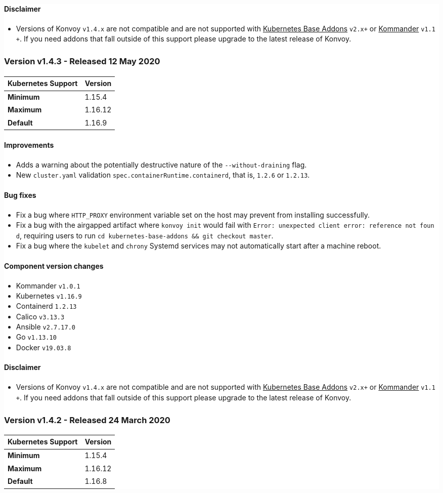 #### Disclaimer

-   Versions of Konvoy `v1.4.x` are not compatible and are not supported with [Kubernetes Base Addons](https://github.com/mesosphere/kubernetes-base-addons) `v2.x+` or [Kommander](https://d2iq.com/solutions/ksphere/kommander) `v1.1+`.
    If you need addons that fall outside of this support please upgrade to the latest release of Konvoy.

### Version v1.4.3 - Released 12 May 2020

| Kubernetes Support | Version |
| ------------------ | ------- |
|**Minimum** | 1.15.4 |
|**Maximum** | 1.16.12 |
|**Default** | 1.16.9 |

#### Improvements

- Adds a warning about the potentially destructive nature of the `--without-draining` flag.
- New `cluster.yaml` validation `spec.containerRuntime.containerd`, that is, `1.2.6` or `1.2.13`.

#### Bug fixes

- Fix a bug where `HTTP_PROXY` environment variable set on the host may prevent from installing successfully.
- Fix a bug with the airgapped artifact where `konvoy init` would fail with `Error: unexpected client error: reference not found`, requiring users to run `cd kubernetes-base-addons && git checkout master`.
- Fix a bug where the `kubelet` and `chrony` Systemd services may not automatically start after a machine reboot.

#### Component version changes

- Kommander `v1.0.1`
- Kubernetes `v1.16.9`
- Containerd `1.2.13`
- Calico `v3.13.3`
- Ansible `v2.7.17.0`
- Go `v1.13.10`
- Docker `v19.03.8`

#### Disclaimer

-   Versions of Konvoy `v1.4.x` are not compatible and are not supported with [Kubernetes Base Addons](https://github.com/mesosphere/kubernetes-base-addons) `v2.x+` or [Kommander](https://d2iq.com/solutions/ksphere/kommander) `v1.1+`.
    If you need addons that fall outside of this support please upgrade to the latest release of Konvoy.

### Version v1.4.2 - Released 24 March 2020

| Kubernetes Support | Version |
| ------------------ | ------- |
|**Minimum** | 1.15.4 |
|**Maximum** | 1.16.12 |
|**Default** | 1.16.8 |
